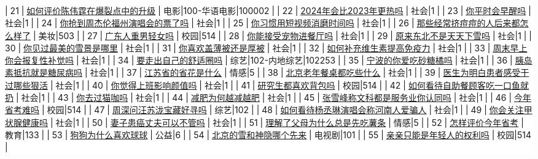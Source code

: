 | 21 | [如何评价陈伟霆在爆裂点中的升级](https://s.weibo.com/weibo?q=%23%E5%A6%82%E4%BD%95%E8%AF%84%E4%BB%B7%E9%99%88%E4%BC%9F%E9%9C%86%E5%9C%A8%E7%88%86%E8%A3%82%E7%82%B9%E4%B8%AD%E7%9A%84%E5%8D%87%E7%BA%A7%23) | 电影|100-华语电影|100002 |
| 22 | [2024年会比2023年更热吗](https://s.weibo.com/weibo?q=%232024%E5%B9%B4%E4%BC%9A%E6%AF%942023%E5%B9%B4%E6%9B%B4%E7%83%AD%E5%90%97%23) | 社会|1 |
| 23 | [你平时会早醒吗](https://s.weibo.com/weibo?q=%23%E4%BD%A0%E5%B9%B3%E6%97%B6%E4%BC%9A%E6%97%A9%E9%86%92%E5%90%97%23) | 社会|1 |
| 24 | [你抢到周杰伦福州演唱会的票了吗](https://s.weibo.com/weibo?q=%23%E4%BD%A0%E6%8A%A2%E5%88%B0%E5%91%A8%E6%9D%B0%E4%BC%A6%E7%A6%8F%E5%B7%9E%E6%BC%94%E5%94%B1%E4%BC%9A%E7%9A%84%E7%A5%A8%E4%BA%86%E5%90%97%23) | 社会|1 |
| 25 | [你习惯用短视频消磨时间吗](https://s.weibo.com/weibo?q=%23%E4%BD%A0%E4%B9%A0%E6%83%AF%E7%94%A8%E7%9F%AD%E8%A7%86%E9%A2%91%E6%B6%88%E7%A3%A8%E6%97%B6%E9%97%B4%E5%90%97%23) | 社会|1 |
| 26 | [那些经常挤痘痘的人后来都怎么样了](https://s.weibo.com/weibo?q=%23%E9%82%A3%E4%BA%9B%E7%BB%8F%E5%B8%B8%E6%8C%A4%E7%97%98%E7%97%98%E7%9A%84%E4%BA%BA%E5%90%8E%E6%9D%A5%E9%83%BD%E6%80%8E%E4%B9%88%E6%A0%B7%E4%BA%86%23) | 美妆|503 |
| 27 | [广东人重男轻女吗](https://s.weibo.com/weibo?q=%23%E5%B9%BF%E4%B8%9C%E4%BA%BA%E9%87%8D%E7%94%B7%E8%BD%BB%E5%A5%B3%E5%90%97%23) | 校园|514 |
| 28 | [你能接受宠物进餐厅吗](https://s.weibo.com/weibo?q=%23%E4%BD%A0%E8%83%BD%E6%8E%A5%E5%8F%97%E5%AE%A0%E7%89%A9%E8%BF%9B%E9%A4%90%E5%8E%85%E5%90%97%23) | 社会|1 |
| 29 | [原来东北不是天天下雪吗](https://s.weibo.com/weibo?q=%23%E5%8E%9F%E6%9D%A5%E4%B8%9C%E5%8C%97%E4%B8%8D%E6%98%AF%E5%A4%A9%E5%A4%A9%E4%B8%8B%E9%9B%AA%E5%90%97%23) | 社会|1 |
| 30 | [你见过最美的雪景是哪里](https://s.weibo.com/weibo?q=%23%E4%BD%A0%E8%A7%81%E8%BF%87%E6%9C%80%E7%BE%8E%E7%9A%84%E9%9B%AA%E6%99%AF%E6%98%AF%E5%93%AA%E9%87%8C%23) | 社会|1 |
| 31 | [你喜欢盖薄被还是厚被](https://s.weibo.com/weibo?q=%23%E4%BD%A0%E5%96%9C%E6%AC%A2%E7%9B%96%E8%96%84%E8%A2%AB%E8%BF%98%E6%98%AF%E5%8E%9A%E8%A2%AB%23) | 社会|1 |
| 32 | [如何补充维生素提高免疫力](https://s.weibo.com/weibo?q=%23%E5%A6%82%E4%BD%95%E8%A1%A5%E5%85%85%E7%BB%B4%E7%94%9F%E7%B4%A0%E6%8F%90%E9%AB%98%E5%85%8D%E7%96%AB%E5%8A%9B%23) | 社会|1 |
| 33 | [周末早上你会报复性补觉吗](https://s.weibo.com/weibo?q=%23%E5%91%A8%E6%9C%AB%E6%97%A9%E4%B8%8A%E4%BD%A0%E4%BC%9A%E6%8A%A5%E5%A4%8D%E6%80%A7%E8%A1%A5%E8%A7%89%E5%90%97%23) | 社会|1 |
| 34 | [要走出自己的舒适圈吗](https://s.weibo.com/weibo?q=%23%E8%A6%81%E8%B5%B0%E5%87%BA%E8%87%AA%E5%B7%B1%E7%9A%84%E8%88%92%E9%80%82%E5%9C%88%E5%90%97%23) | 综艺|102-内地综艺|102253 |
| 35 | [宁波的你爱吃砂糖橘吗](https://s.weibo.com/weibo?q=%23%E5%AE%81%E6%B3%A2%E7%9A%84%E4%BD%A0%E7%88%B1%E5%90%83%E7%A0%82%E7%B3%96%E6%A9%98%E5%90%97%23) | 社会|1 |
| 36 | [胰岛素抵抗就是糖尿病吗](https://s.weibo.com/weibo?q=%23%E8%83%B0%E5%B2%9B%E7%B4%A0%E6%8A%B5%E6%8A%97%E5%B0%B1%E6%98%AF%E7%B3%96%E5%B0%BF%E7%97%85%E5%90%97%23) | 社会|1 |
| 37 | [江苏省的省花是什么](https://s.weibo.com/weibo?q=%23%E6%B1%9F%E8%8B%8F%E7%9C%81%E7%9A%84%E7%9C%81%E8%8A%B1%E6%98%AF%E4%BB%80%E4%B9%88%23) | 情感|5 |
| 38 | [北京老年餐桌都吃些什么](https://s.weibo.com/weibo?q=%23%E5%8C%97%E4%BA%AC%E8%80%81%E5%B9%B4%E9%A4%90%E6%A1%8C%E9%83%BD%E5%90%83%E4%BA%9B%E4%BB%80%E4%B9%88%23) | 社会|1 |
| 39 | [医生为明白患者感受干过哪些狠活](https://s.weibo.com/weibo?q=%23%E5%8C%BB%E7%94%9F%E4%B8%BA%E6%98%8E%E7%99%BD%E6%82%A3%E8%80%85%E6%84%9F%E5%8F%97%E5%B9%B2%E8%BF%87%E5%93%AA%E4%BA%9B%E7%8B%A0%E6%B4%BB%23) | 社会|1 |
| 40 | [你觉得上班影响颜值吗](https://s.weibo.com/weibo?q=%23%E4%BD%A0%E8%A7%89%E5%BE%97%E4%B8%8A%E7%8F%AD%E5%BD%B1%E5%93%8D%E9%A2%9C%E5%80%BC%E5%90%97%23) | 社会|1 |
| 41 | [研究生都喜欢背包吗](https://s.weibo.com/weibo?q=%23%E7%A0%94%E7%A9%B6%E7%94%9F%E9%83%BD%E5%96%9C%E6%AC%A2%E8%83%8C%E5%8C%85%E5%90%97%23) | 校园|514 |
| 42 | [如何看待自助餐顾客吃一口鱼就扔](https://s.weibo.com/weibo?q=%23%E5%A6%82%E4%BD%95%E7%9C%8B%E5%BE%85%E8%87%AA%E5%8A%A9%E9%A4%90%E9%A1%BE%E5%AE%A2%E5%90%83%E4%B8%80%E5%8F%A3%E9%B1%BC%E5%B0%B1%E6%89%94%23) | 社会|1 |
| 43 | [你去过猫咖吗](https://s.weibo.com/weibo?q=%23%E4%BD%A0%E5%8E%BB%E8%BF%87%E7%8C%AB%E5%92%96%E5%90%97%23) | 社会|1 |
| 44 | [减肥为何越减越肥](https://s.weibo.com/weibo?q=%23%E5%87%8F%E8%82%A5%E4%B8%BA%E4%BD%95%E8%B6%8A%E5%87%8F%E8%B6%8A%E8%82%A5%23) | 社会|1 |
| 45 | [张雪峰称文科都是服务业你认同吗](https://s.weibo.com/weibo?q=%23%E5%BC%A0%E9%9B%AA%E5%B3%B0%E7%A7%B0%E6%96%87%E7%A7%91%E9%83%BD%E6%98%AF%E6%9C%8D%E5%8A%A1%E4%B8%9A%E4%BD%A0%E8%AE%A4%E5%90%8C%E5%90%97%23) | 社会|1 |
| 46 | [今年省考难吗](https://s.weibo.com/weibo?q=%23%E4%BB%8A%E5%B9%B4%E7%9C%81%E8%80%83%E9%9A%BE%E5%90%97%23) | 校园|514 |
| 47 | [周深问汪苏泷宝藏好寻吗](https://s.weibo.com/weibo?q=%23%E5%91%A8%E6%B7%B1%E9%97%AE%E6%B1%AA%E8%8B%8F%E6%B3%B7%E5%AE%9D%E8%97%8F%E5%A5%BD%E5%AF%BB%E5%90%97%23) | 综艺|102 |
| 48 | [如何看待杨丞琳演唱会称河南人爱骗人](https://s.weibo.com/weibo?q=%23%E5%A6%82%E4%BD%95%E7%9C%8B%E5%BE%85%E6%9D%A8%E4%B8%9E%E7%90%B3%E6%BC%94%E5%94%B1%E4%BC%9A%E7%A7%B0%E6%B2%B3%E5%8D%97%E4%BA%BA%E7%88%B1%E9%AA%97%E4%BA%BA%23) | 社会|1 |
| 49 | [你会关注甲状腺健康吗](https://s.weibo.com/weibo?q=%23%E4%BD%A0%E4%BC%9A%E5%85%B3%E6%B3%A8%E7%94%B2%E7%8A%B6%E8%85%BA%E5%81%A5%E5%BA%B7%E5%90%97%23) | 社会|1 |
| 50 | [妻子患癌丈夫可以不管吗](https://s.weibo.com/weibo?q=%23%E5%A6%BB%E5%AD%90%E6%82%A3%E7%99%8C%E4%B8%88%E5%A4%AB%E5%8F%AF%E4%BB%A5%E4%B8%8D%E7%AE%A1%E5%90%97%23) | 社会|1 |
| 51 | [理解了父母为什么总是先吃薯条](https://s.weibo.com/weibo?q=%23%E7%90%86%E8%A7%A3%E4%BA%86%E7%88%B6%E6%AF%8D%E4%B8%BA%E4%BB%80%E4%B9%88%E6%80%BB%E6%98%AF%E5%85%88%E5%90%83%E8%96%AF%E6%9D%A1%23) | 情感|5 |
| 52 | [怎样评价今年省考](https://s.weibo.com/weibo?q=%23%E6%80%8E%E6%A0%B7%E8%AF%84%E4%BB%B7%E4%BB%8A%E5%B9%B4%E7%9C%81%E8%80%83%23) | 教育|133 |
| 53 | [狗狗为什么喜欢球球](https://s.weibo.com/weibo?q=%23%E7%8B%97%E7%8B%97%E4%B8%BA%E4%BB%80%E4%B9%88%E5%96%9C%E6%AC%A2%E7%90%83%E7%90%83%23) | 公益|6 |
| 54 | [北京的雪和神隐哪个先来](https://s.weibo.com/weibo?q=%23%E5%8C%97%E4%BA%AC%E7%9A%84%E9%9B%AA%E5%92%8C%E7%A5%9E%E9%9A%90%E5%93%AA%E4%B8%AA%E5%85%88%E6%9D%A5%23) | 电视剧|101 |
| 55 | [亲亲只能是年轻人的权利吗](https://s.weibo.com/weibo?q=%23%E4%BA%B2%E4%BA%B2%E5%8F%AA%E8%83%BD%E6%98%AF%E5%B9%B4%E8%BD%BB%E4%BA%BA%E7%9A%84%E6%9D%83%E5%88%A9%E5%90%97%23) | 校园|514 |
